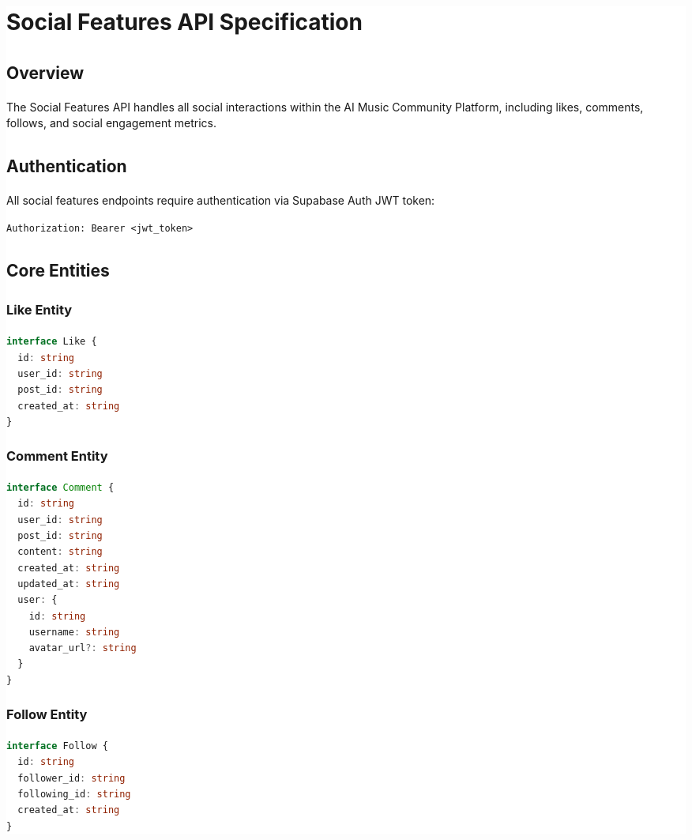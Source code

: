 # Social Features API Specification

## Overview

The Social Features API handles all social interactions within the AI Music Community Platform, including likes, comments, follows, and social engagement metrics.

## Authentication

All social features endpoints require authentication via Supabase Auth JWT token:
```
Authorization: Bearer <jwt_token>
```

## Core Entities

### Like Entity
```typescript
interface Like {
  id: string
  user_id: string
  post_id: string
  created_at: string
}
```

### Comment Entity
```typescript
interface Comment {
  id: string
  user_id: string
  post_id: string
  content: string
  created_at: string
  updated_at: string
  user: {
    id: string
    username: string
    avatar_url?: string
  }
}
```

### Follow Entity
```typescript
interface Follow {
  id: string
  follower_id: string
  following_id: string
  created_at: string
}
```
